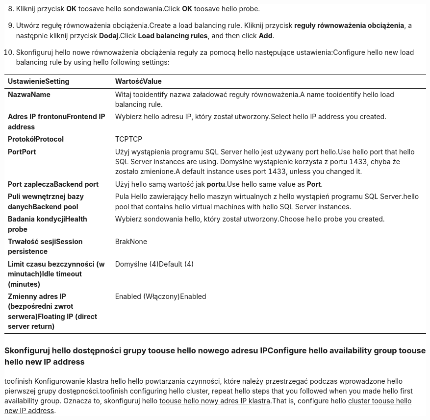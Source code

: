 8. <span data-ttu-id="e0ea9-291">Kliknij przycisk **OK** toosave hello sondowania.</span><span class="sxs-lookup"><span data-stu-id="e0ea9-291">Click **OK** toosave hello probe.</span></span> 

9. <span data-ttu-id="e0ea9-292">Utwórz regułę równoważenia obciążenia.</span><span class="sxs-lookup"><span data-stu-id="e0ea9-292">Create a load balancing rule.</span></span> <span data-ttu-id="e0ea9-293">Kliknij przycisk **reguły równoważenia obciążenia**, a następnie kliknij przycisk **Dodaj**.</span><span class="sxs-lookup"><span data-stu-id="e0ea9-293">Click **Load balancing rules**, and then click **Add**.</span></span>

10. <span data-ttu-id="e0ea9-294">Skonfiguruj hello nowe równoważenia obciążenia reguły za pomocą hello następujące ustawienia:</span><span class="sxs-lookup"><span data-stu-id="e0ea9-294">Configure hello new load balancing rule by using hello following settings:</span></span>

   |<span data-ttu-id="e0ea9-295">Ustawienie</span><span class="sxs-lookup"><span data-stu-id="e0ea9-295">Setting</span></span> |<span data-ttu-id="e0ea9-296">Wartość</span><span class="sxs-lookup"><span data-stu-id="e0ea9-296">Value</span></span>
   |:-----|:----
   |<span data-ttu-id="e0ea9-297">**Nazwa**</span><span class="sxs-lookup"><span data-stu-id="e0ea9-297">**Name**</span></span> |<span data-ttu-id="e0ea9-298">Witaj tooidentify nazwa załadować reguły równoważenia.</span><span class="sxs-lookup"><span data-stu-id="e0ea9-298">A name tooidentify hello load balancing rule.</span></span> 
   |<span data-ttu-id="e0ea9-299">**Adres IP frontonu**</span><span class="sxs-lookup"><span data-stu-id="e0ea9-299">**Frontend IP address**</span></span> |<span data-ttu-id="e0ea9-300">Wybierz hello adresu IP, który został utworzony.</span><span class="sxs-lookup"><span data-stu-id="e0ea9-300">Select hello IP address you created.</span></span> 
   |<span data-ttu-id="e0ea9-301">**Protokół**</span><span class="sxs-lookup"><span data-stu-id="e0ea9-301">**Protocol**</span></span> |<span data-ttu-id="e0ea9-302">TCP</span><span class="sxs-lookup"><span data-stu-id="e0ea9-302">TCP</span></span>
   |<span data-ttu-id="e0ea9-303">**Port**</span><span class="sxs-lookup"><span data-stu-id="e0ea9-303">**Port**</span></span> |<span data-ttu-id="e0ea9-304">Użyj wystąpienia programu SQL Server hello jest używany port hello.</span><span class="sxs-lookup"><span data-stu-id="e0ea9-304">Use hello port that hello SQL Server instances are using.</span></span> <span data-ttu-id="e0ea9-305">Domyślne wystąpienie korzysta z portu 1433, chyba że zostało zmienione.</span><span class="sxs-lookup"><span data-stu-id="e0ea9-305">A default instance uses port 1433, unless you changed it.</span></span> 
   |<span data-ttu-id="e0ea9-306">**Port zaplecza**</span><span class="sxs-lookup"><span data-stu-id="e0ea9-306">**Backend port**</span></span> |<span data-ttu-id="e0ea9-307">Użyj hello samą wartość jak **portu**.</span><span class="sxs-lookup"><span data-stu-id="e0ea9-307">Use hello same value as **Port**.</span></span>
   |<span data-ttu-id="e0ea9-308">**Puli wewnętrznej bazy danych**</span><span class="sxs-lookup"><span data-stu-id="e0ea9-308">**Backend pool**</span></span> |<span data-ttu-id="e0ea9-309">Pula Hello zawierający hello maszyn wirtualnych z hello wystąpień programu SQL Server.</span><span class="sxs-lookup"><span data-stu-id="e0ea9-309">hello pool that contains hello virtual machines with hello SQL Server instances.</span></span> 
   |<span data-ttu-id="e0ea9-310">**Badania kondycji**</span><span class="sxs-lookup"><span data-stu-id="e0ea9-310">**Health probe**</span></span> |<span data-ttu-id="e0ea9-311">Wybierz sondowania hello, który został utworzony.</span><span class="sxs-lookup"><span data-stu-id="e0ea9-311">Choose hello probe you created.</span></span>
   |<span data-ttu-id="e0ea9-312">**Trwałość sesji**</span><span class="sxs-lookup"><span data-stu-id="e0ea9-312">**Session persistence**</span></span> |<span data-ttu-id="e0ea9-313">Brak</span><span class="sxs-lookup"><span data-stu-id="e0ea9-313">None</span></span>
   |<span data-ttu-id="e0ea9-314">**Limit czasu bezczynności (w minutach)**</span><span class="sxs-lookup"><span data-stu-id="e0ea9-314">**Idle timeout (minutes)**</span></span> |<span data-ttu-id="e0ea9-315">Domyślne (4)</span><span class="sxs-lookup"><span data-stu-id="e0ea9-315">Default (4)</span></span>
   |<span data-ttu-id="e0ea9-316">**Zmienny adres IP (bezpośredni zwrot serwera)**</span><span class="sxs-lookup"><span data-stu-id="e0ea9-316">**Floating IP (direct server return)**</span></span> | <span data-ttu-id="e0ea9-317">Enabled (Włączony)</span><span class="sxs-lookup"><span data-stu-id="e0ea9-317">Enabled</span></span>

### <a name="configure-hello-availability-group-toouse-hello-new-ip-address"></a><span data-ttu-id="e0ea9-318">Skonfiguruj hello dostępności grupy toouse hello nowego adresu IP</span><span class="sxs-lookup"><span data-stu-id="e0ea9-318">Configure hello availability group toouse hello new IP address</span></span>

<span data-ttu-id="e0ea9-319">toofinish Konfigurowanie klastra hello hello powtarzania czynności, które należy przestrzegać podczas wprowadzone hello pierwszej grupy dostępności.</span><span class="sxs-lookup"><span data-stu-id="e0ea9-319">toofinish configuring hello cluster, repeat hello steps that you followed when you made hello first availability group.</span></span> <span data-ttu-id="e0ea9-320">Oznacza to, skonfiguruj hello [toouse hello nowy adres IP klastra](#configure-the-cluster-to-use-the-load-balancer-ip-address).</span><span class="sxs-lookup"><span data-stu-id="e0ea9-320">That is, configure hello [cluster toouse hello new IP address](#configure-the-cluster-to-use-the-load-balancer-ip-address).</span></span> 
